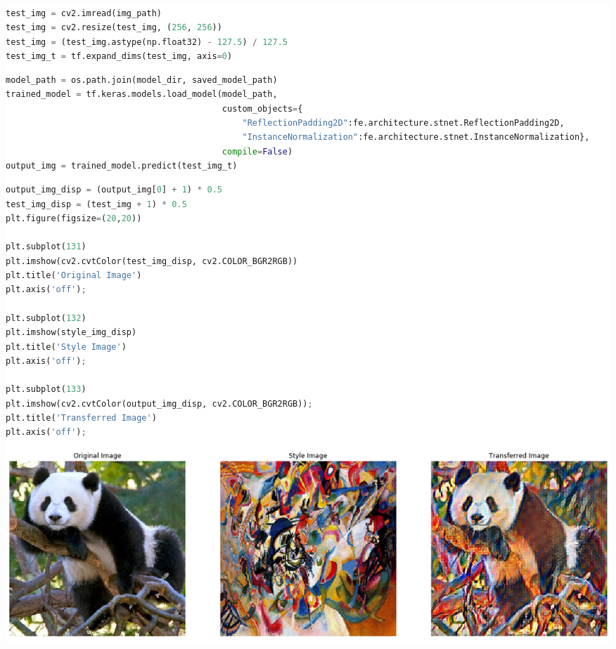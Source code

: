 
```python
test_img = cv2.imread(img_path)
test_img = cv2.resize(test_img, (256, 256))
test_img = (test_img.astype(np.float32) - 127.5) / 127.5
test_img_t = tf.expand_dims(test_img, axis=0)
```


```python
model_path = os.path.join(model_dir, saved_model_path)
trained_model = tf.keras.models.load_model(model_path, 
                                           custom_objects={
                                               "ReflectionPadding2D":fe.architecture.stnet.ReflectionPadding2D,
                                               "InstanceNormalization":fe.architecture.stnet.InstanceNormalization},
                                           compile=False)
output_img = trained_model.predict(test_img_t)
```


```python
output_img_disp = (output_img[0] + 1) * 0.5
test_img_disp = (test_img + 1) * 0.5
plt.figure(figsize=(20,20))

plt.subplot(131)
plt.imshow(cv2.cvtColor(test_img_disp, cv2.COLOR_BGR2RGB))
plt.title('Original Image')
plt.axis('off');

plt.subplot(132)
plt.imshow(style_img_disp)
plt.title('Style Image')
plt.axis('off');

plt.subplot(133)
plt.imshow(cv2.cvtColor(output_img_disp, cv2.COLOR_BGR2RGB));
plt.title('Transferred Image')
plt.axis('off');
```


![png](fst_coco_files/fst_coco_26_0.png)

